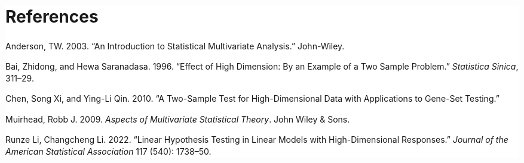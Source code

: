 # References

Anderson, TW. 2003. “An Introduction to Statistical Multivariate
Analysis.” John-Wiley.

Bai, Zhidong, and Hewa Saranadasa. 1996. “Effect of High Dimension: By
an Example of a Two Sample Problem.” *Statistica Sinica*, 311–29.

Chen, Song Xi, and Ying-Li Qin. 2010. “A Two-Sample Test for
High-Dimensional Data with Applications to Gene-Set Testing.”

Muirhead, Robb J. 2009. *Aspects of Multivariate Statistical Theory*.
John Wiley & Sons.

Runze Li, Changcheng Li. 2022. “Linear Hypothesis Testing in Linear
Models with High-Dimensional Responses.” *Journal of the American
Statistical Association* 117 (540): 1738–50.
